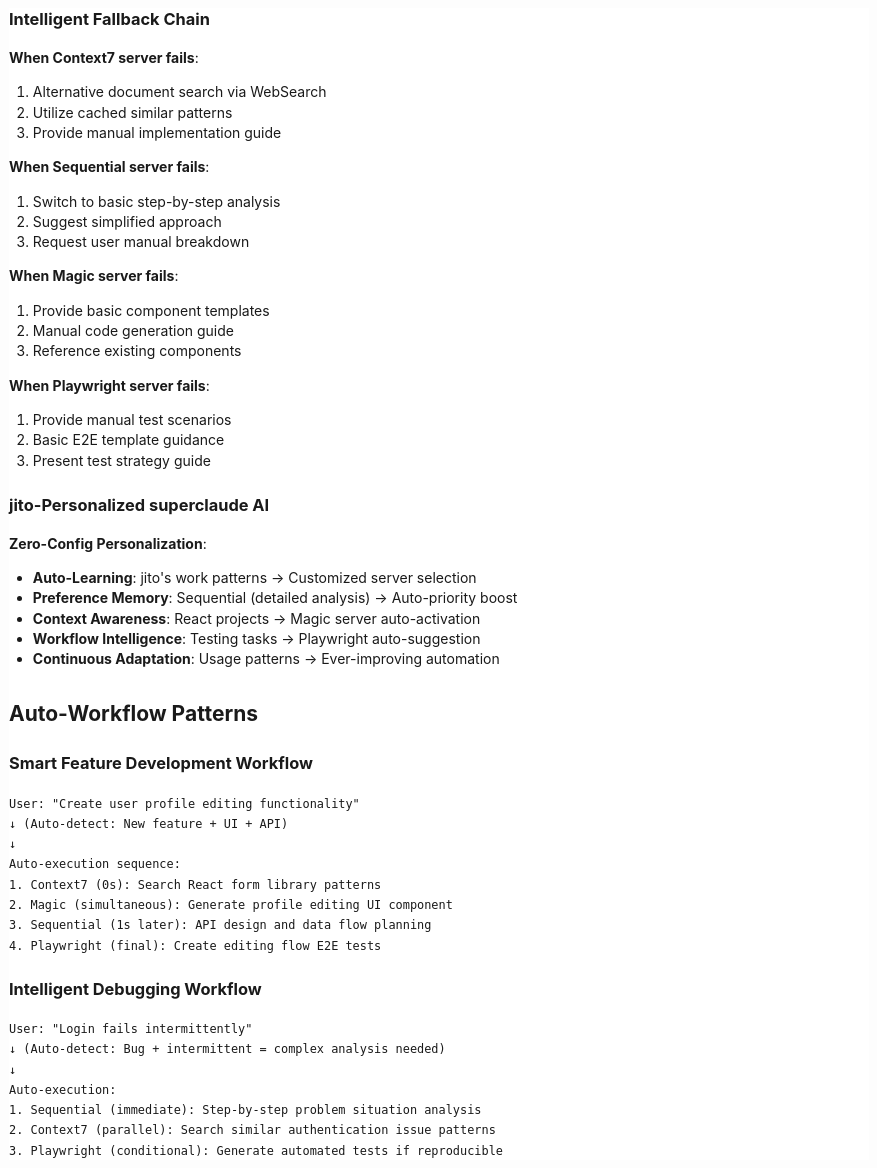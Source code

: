 ### Intelligent Fallback Chain
**When Context7 server fails**:
1. Alternative document search via WebSearch
2. Utilize cached similar patterns
3. Provide manual implementation guide

**When Sequential server fails**:
1. Switch to basic step-by-step analysis
2. Suggest simplified approach
3. Request user manual breakdown

**When Magic server fails**:
1. Provide basic component templates
2. Manual code generation guide
3. Reference existing components

**When Playwright server fails**:
1. Provide manual test scenarios
2. Basic E2E template guidance
3. Present test strategy guide

### jito-Personalized superclaude AI
**Zero-Config Personalization**:
- **Auto-Learning**: jito's work patterns → Customized server selection
- **Preference Memory**: Sequential (detailed analysis) → Auto-priority boost
- **Context Awareness**: React projects → Magic server auto-activation
- **Workflow Intelligence**: Testing tasks → Playwright auto-suggestion
- **Continuous Adaptation**: Usage patterns → Ever-improving automation

## Auto-Workflow Patterns

### Smart Feature Development Workflow
```
User: "Create user profile editing functionality"
↓ (Auto-detect: New feature + UI + API)
↓
Auto-execution sequence:
1. Context7 (0s): Search React form library patterns
2. Magic (simultaneous): Generate profile editing UI component
3. Sequential (1s later): API design and data flow planning
4. Playwright (final): Create editing flow E2E tests
```

### Intelligent Debugging Workflow
```
User: "Login fails intermittently"
↓ (Auto-detect: Bug + intermittent = complex analysis needed)
↓
Auto-execution:
1. Sequential (immediate): Step-by-step problem situation analysis
2. Context7 (parallel): Search similar authentication issue patterns
3. Playwright (conditional): Generate automated tests if reproducible
```
